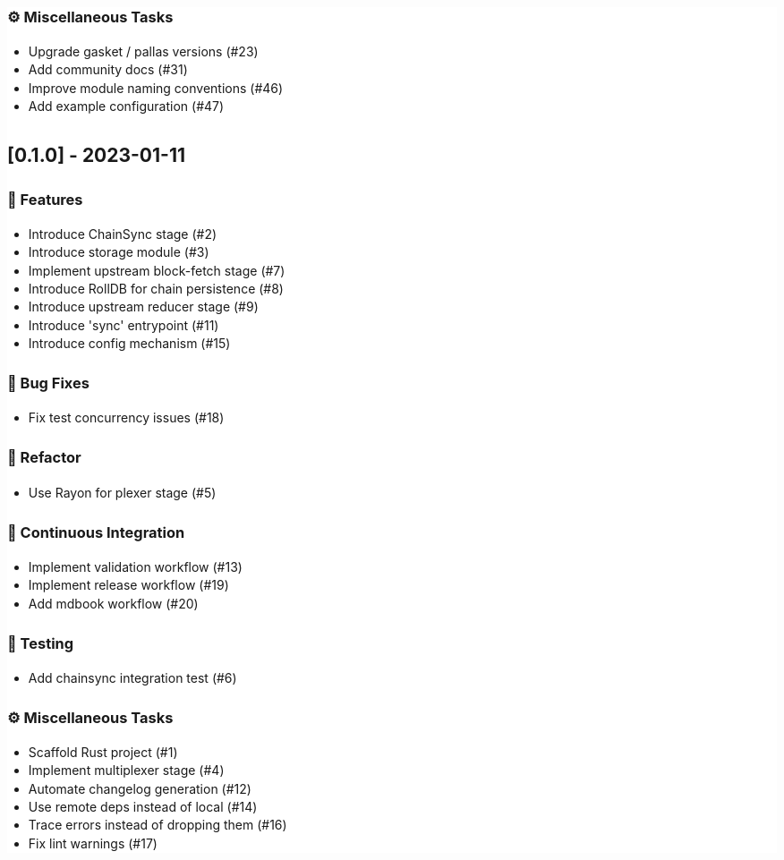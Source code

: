 ### ⚙️ Miscellaneous Tasks

- Upgrade gasket / pallas versions (#23)
- Add community docs (#31)
- Improve module naming conventions (#46)
- Add example configuration (#47)

## [0.1.0] - 2023-01-11

### 🚀 Features

- Introduce ChainSync stage (#2)
- Introduce storage module (#3)
- Implement upstream block-fetch stage (#7)
- Introduce RollDB for chain persistence (#8)
- Introduce upstream reducer stage (#9)
- Introduce 'sync' entrypoint (#11)
- Introduce config mechanism (#15)

### 🐛 Bug Fixes

- Fix test concurrency issues (#18)

### 🚜 Refactor

- Use Rayon for plexer stage (#5)

### 🔧 Continuous Integration

- Implement validation workflow (#13)
- Implement release workflow (#19)
- Add mdbook workflow (#20)

### 🧪 Testing

- Add chainsync integration test (#6)

### ⚙️ Miscellaneous Tasks

- Scaffold Rust project (#1)
- Implement multiplexer stage (#4)
- Automate changelog generation (#12)
- Use remote deps instead of local (#14)
- Trace errors instead of dropping them (#16)
- Fix lint warnings (#17)


